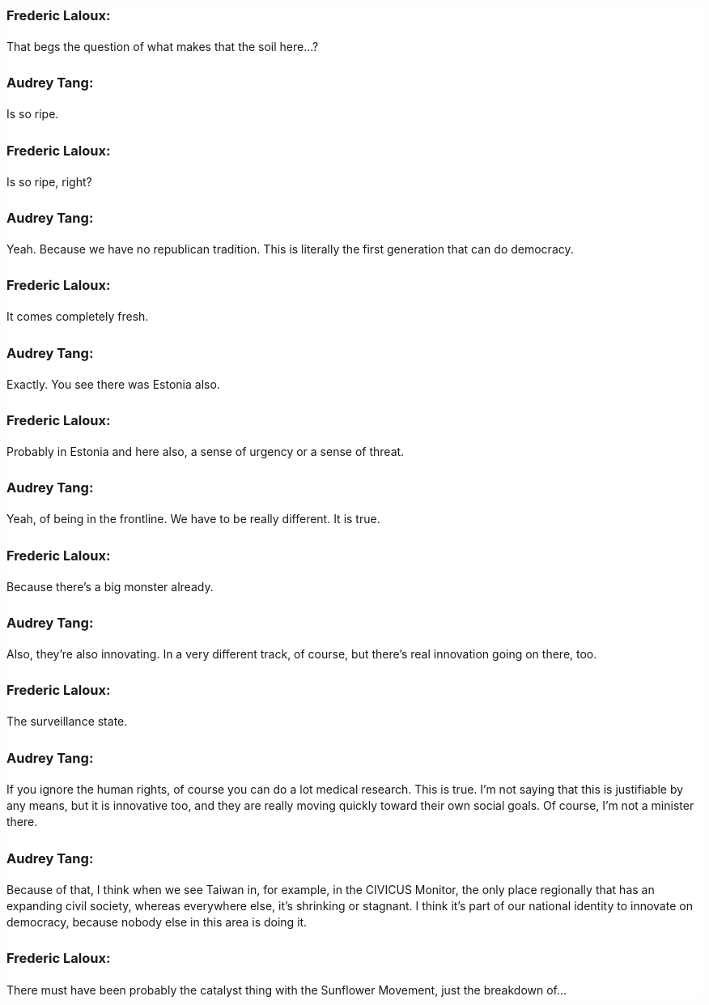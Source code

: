 ### Frederic Laloux:
That begs the question of what makes that the soil here...?

### Audrey Tang:
Is so ripe.

### Frederic Laloux:
Is so ripe, right?

### Audrey Tang:
Yeah. Because we have no republican tradition. This is literally the first generation that can do democracy.

### Frederic Laloux:
It comes completely fresh.

### Audrey Tang:
Exactly. You see there was Estonia also.

### Frederic Laloux:
Probably in Estonia and here also, a sense of urgency or a sense of threat.

### Audrey Tang:
Yeah, of being in the frontline. We have to be really different. It is true.

### Frederic Laloux:
Because there’s a big monster already.

### Audrey Tang:
Also, they’re also innovating. In a very different track, of course, but there’s real innovation going on there, too.

### Frederic Laloux:
The surveillance state.

### Audrey Tang:
If you ignore the human rights, of course you can do a lot medical research. This is true. I’m not saying that this is justifiable by any means, but it is innovative too, and they are really moving quickly toward their own social goals. Of course, I’m not a minister there.

### Audrey Tang:
Because of that, I think when we see Taiwan in, for example, in the CIVICUS Monitor, the only place regionally that has an expanding civil society, whereas everywhere else, it’s shrinking or stagnant. I think it’s part of our national identity to innovate on democracy, because nobody else in this area is doing it.

### Frederic Laloux:
There must have been probably the catalyst thing with the Sunflower Movement, just the breakdown of...
